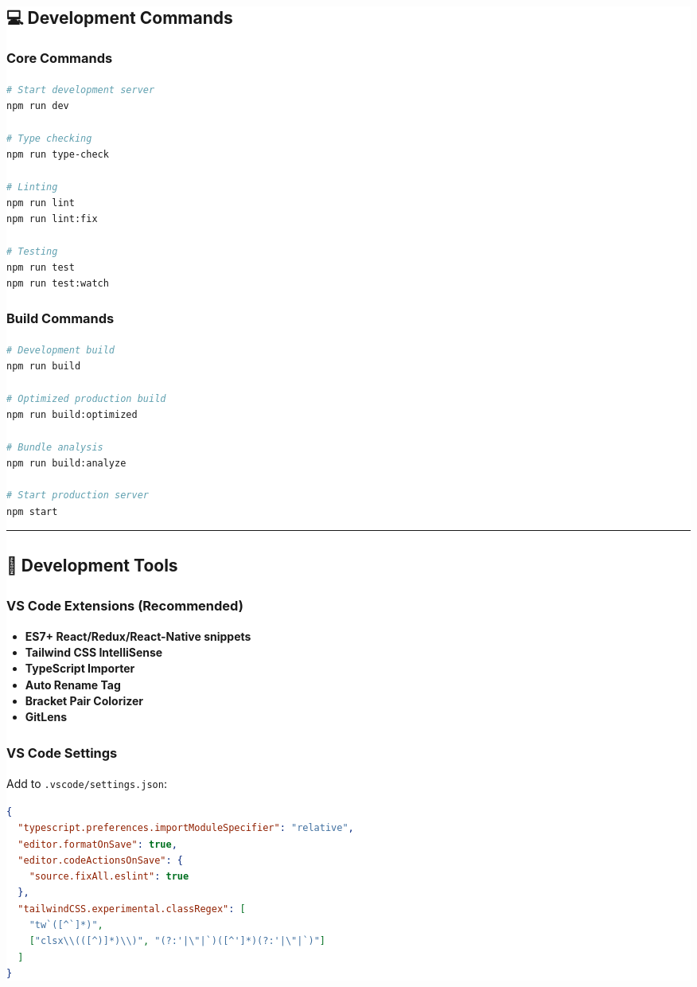 
## 💻 **Development Commands**

### **Core Commands**
```bash
# Start development server
npm run dev

# Type checking
npm run type-check

# Linting
npm run lint
npm run lint:fix

# Testing
npm run test
npm run test:watch
```

### **Build Commands**
```bash
# Development build
npm run build

# Optimized production build
npm run build:optimized

# Bundle analysis
npm run build:analyze

# Start production server
npm start
```

---

## 🔧 **Development Tools**

### **VS Code Extensions** (Recommended)
- **ES7+ React/Redux/React-Native snippets**
- **Tailwind CSS IntelliSense**
- **TypeScript Importer**
- **Auto Rename Tag**
- **Bracket Pair Colorizer**
- **GitLens**

### **VS Code Settings**
Add to `.vscode/settings.json`:
```json
{
  "typescript.preferences.importModuleSpecifier": "relative",
  "editor.formatOnSave": true,
  "editor.codeActionsOnSave": {
    "source.fixAll.eslint": true
  },
  "tailwindCSS.experimental.classRegex": [
    "tw`([^`]*)",
    ["clsx\\(([^)]*)\\)", "(?:'|\"|`)([^']*)(?:'|\"|`)"]
  ]
}
```
